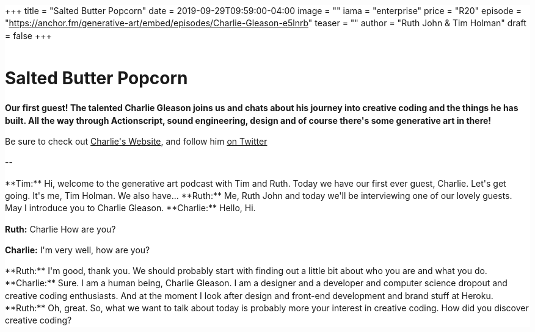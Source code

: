 +++
title = "Salted Butter Popcorn"
date = 2019-09-29T09:59:00-04:00
image = ""
iama = "enterprise"
price = "R20"
episode = "https://anchor.fm/generative-art/embed/episodes/Charlie-Gleason-e5lnrb"
teaser = ""
author = "Ruth John & Tim Holman"
draft = false
+++

# Salted Butter Popcorn

**Our first guest! The talented Charlie Gleason joins us and chats about his journey into creative coding and the things he has built. All the way through Actionscript, sound engineering, design and of course there's some generative art in there!**

Be sure to check out [Charlie's Website](https://www.charliegleason.com), and follow him [on Twitter](https://twitter.com/superhighfives)

--

<span data-time="00:10">
**Tim:** Hi, welcome to the generative art podcast with Tim and Ruth. Today we have our first ever guest, Charlie. Let's get going. It's me, Tim Holman. We also have...
</span>

<span data-time="00:49">
**Ruth:** Me, Ruth John and today we'll be interviewing one of our lovely guests. May I introduce you to Charlie Gleason.
</span>

<span data-time="00:58">
**Charlie:** Hello, Hi.
</span>

**Ruth:** Charlie How are you?

**Charlie:** I'm very well, how are you?

<span data-time="01:02">
**Ruth:** I'm good, thank you. We should probably start with finding out a little bit about who you are and what you do.
</span>

<span data-time="01:09">
**Charlie:** Sure. I am a human being, Charlie Gleason. I am a designer and a developer and computer science dropout and creative coding enthusiasts. And at the moment I look after design and front-end development and brand stuff at Heroku.
</span>

<span data-time="01:29">
**Ruth:** Oh, great. So, what we want to talk about today is probably more your interest in creative coding. How did you discover creative coding?
</span>
